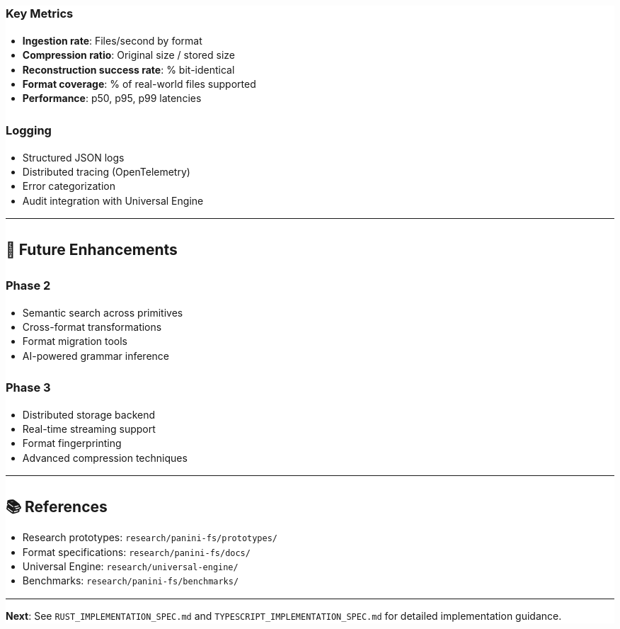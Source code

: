 ### Key Metrics

- **Ingestion rate**: Files/second by format
- **Compression ratio**: Original size / stored size
- **Reconstruction success rate**: % bit-identical
- **Format coverage**: % of real-world files supported
- **Performance**: p50, p95, p99 latencies

### Logging

- Structured JSON logs
- Distributed tracing (OpenTelemetry)
- Error categorization
- Audit integration with Universal Engine

---

## 🔮 Future Enhancements

### Phase 2

- Semantic search across primitives
- Cross-format transformations
- Format migration tools
- AI-powered grammar inference

### Phase 3

- Distributed storage backend
- Real-time streaming support
- Format fingerprinting
- Advanced compression techniques

---

## 📚 References

- Research prototypes: `research/panini-fs/prototypes/`
- Format specifications: `research/panini-fs/docs/`
- Universal Engine: `research/universal-engine/`
- Benchmarks: `research/panini-fs/benchmarks/`

---

**Next**: See `RUST_IMPLEMENTATION_SPEC.md` and `TYPESCRIPT_IMPLEMENTATION_SPEC.md` for detailed implementation guidance.
